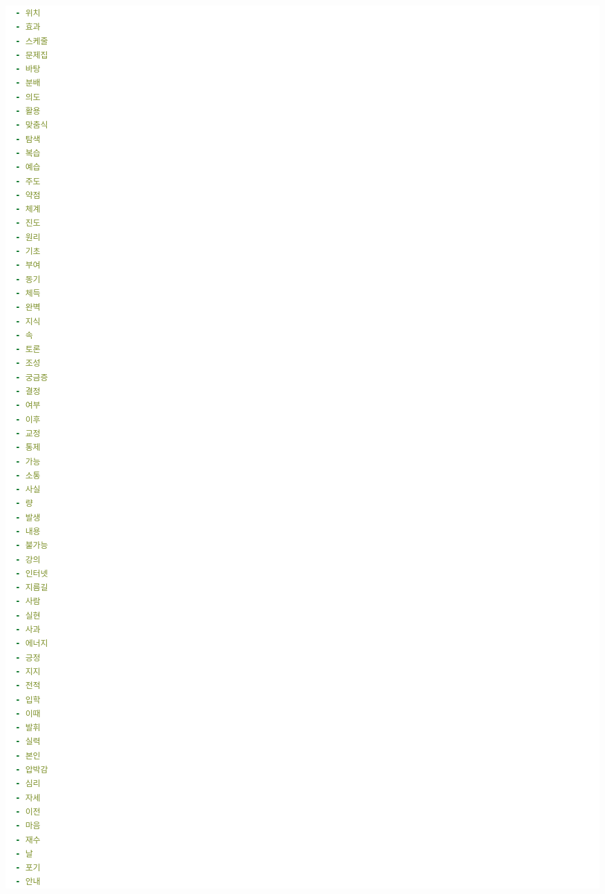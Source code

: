 ```yaml
  - 위치
  - 효과
  - 스케줄
  - 문제집
  - 바탕
  - 분배
  - 의도
  - 활용
  - 맞춤식
  - 탐색
  - 복습
  - 예습
  - 주도
  - 약점
  - 체계
  - 진도
  - 원리
  - 기초
  - 부여
  - 동기
  - 체득
  - 완벽
  - 지식
  - 속
  - 토론
  - 조성
  - 궁금증
  - 결정
  - 여부
  - 이후
  - 교정
  - 통제
  - 가능
  - 소통
  - 사실
  - 량
  - 발생
  - 내용
  - 불가능
  - 강의
  - 인터넷
  - 지름길
  - 사람
  - 실현
  - 사과
  - 에너지
  - 긍정
  - 지지
  - 전적
  - 입학
  - 이때
  - 발휘
  - 실력
  - 본인
  - 압박감
  - 심리
  - 자세
  - 이전
  - 마음
  - 재수
  - 날
  - 포기
  - 안내
```